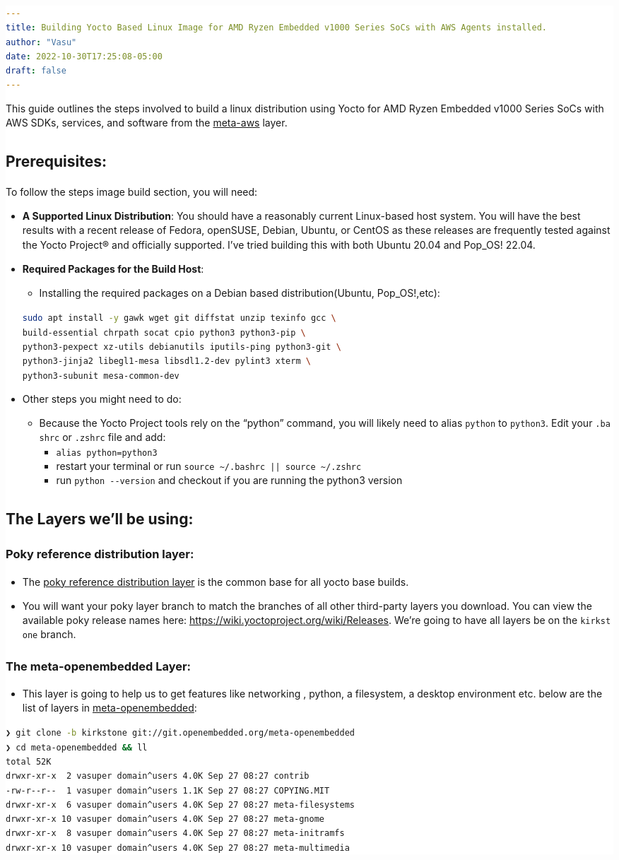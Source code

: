 ```yaml
---
title: Building Yocto Based Linux Image for AMD Ryzen Embedded v1000 Series SoCs with AWS Agents installed.
author: "Vasu"
date: 2022-10-30T17:25:08-05:00
draft: false
---
```


This guide outlines the steps involved to build a linux distribution using Yocto for AMD Ryzen Embedded v1000 Series SoCs with AWS SDKs, services, and software from the [meta-aws](https://github.com/aws4embeddedlinux/meta-aws) layer.

## Prerequisites:

To follow the steps image build section, you will need:
- **A Supported Linux Distribution**: You should have a reasonably current Linux-based host system. You will have the best results with a recent release of Fedora, openSUSE, Debian, Ubuntu, or CentOS as these releases are frequently tested against the Yocto Project® and officially supported. I’ve tried building this with both Ubuntu 20.04 and Pop_OS! 22.04.

- **Required Packages for the Build Host**:
    - Installing the required packages on a Debian based distribution(Ubuntu, Pop_OS!,etc):
    ```bash
    sudo apt install -y gawk wget git diffstat unzip texinfo gcc \ 
    build-essential chrpath socat cpio python3 python3-pip \ 
    python3-pexpect xz-utils debianutils iputils-ping python3-git \ 
    python3-jinja2 libegl1-mesa libsdl1.2-dev pylint3 xterm \ 
    python3-subunit mesa-common-dev
    ```
- Other steps you might need to do:
    - Because the Yocto Project tools rely on the “python” command, you will likely need to alias `python` to `python3`. Edit your `.bashrc` or `.zshrc` file and add:
        - `alias python=python3`
        - restart your terminal or run `source ~/.bashrc || source ~/.zshrc`
        - run `python --version` and checkout if you are running the python3 version

## The Layers we’ll be using:

### Poky reference distribution layer:

- The [poky reference distribution layer](https://layers.openembedded.org/layerindex/branch/master/layer/meta-poky/) is the common base for all yocto base builds.

- You will want your poky layer branch to match the branches of all other third-party layers you download. You can view the available poky release names here: https://wiki.yoctoproject.org/wiki/Releases. We’re going to have all layers be on the `kirkstone` branch.

### The meta-openembedded Layer:

- This layer is going to help us to get features like networking , python, a filesystem, a desktop environment etc. below are the list of layers in [meta-openembedded](http://cgit.openembedded.org/meta-openembedded/tree/):
```bash
❯ git clone -b kirkstone git://git.openembedded.org/meta-openembedded
❯ cd meta-openembedded && ll
total 52K
drwxr-xr-x  2 vasuper domain^users 4.0K Sep 27 08:27 contrib
-rw-r--r--  1 vasuper domain^users 1.1K Sep 27 08:27 COPYING.MIT
drwxr-xr-x  6 vasuper domain^users 4.0K Sep 27 08:27 meta-filesystems
drwxr-xr-x 10 vasuper domain^users 4.0K Sep 27 08:27 meta-gnome
drwxr-xr-x  8 vasuper domain^users 4.0K Sep 27 08:27 meta-initramfs
drwxr-xr-x 10 vasuper domain^users 4.0K Sep 27 08:27 meta-multimedia
```